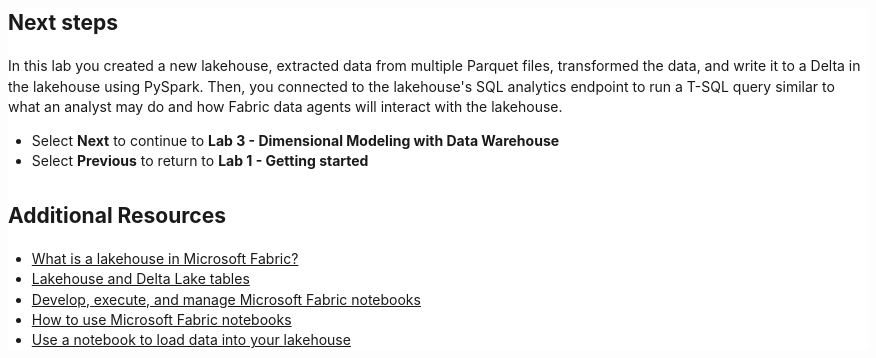 
## Next steps
In this lab you created a new lakehouse, extracted data from multiple Parquet files, transformed the data, and write it to a Delta in the lakehouse using PySpark. Then, you connected to the lakehouse's SQL analytics endpoint to run a T-SQL query similar to what an analyst may do and how Fabric data agents will interact with the lakehouse. 

- Select **Next** to continue to **Lab 3 - Dimensional Modeling with Data Warehouse**
- Select **Previous** to return to **Lab 1 - Getting started**

## Additional Resources
- [What is a lakehouse in Microsoft Fabric?](https://learn.microsoft.com/en-us/fabric/data-engineering/lakehouse-overview)
- [Lakehouse and Delta Lake tables](https://learn.microsoft.com/en-us/fabric/data-engineering/lakehouse-and-delta-tables)
- [Develop, execute, and manage Microsoft Fabric notebooks](https://learn.microsoft.com/en-us/fabric/data-engineering/author-execute-notebook)
- [How to use Microsoft Fabric notebooks](https://learn.microsoft.com/en-us/fabric/data-engineering/how-to-use-notebook)
- [Use a notebook to load data into your lakehouse](https://learn.microsoft.com/en-us/fabric/data-engineering/lakehouse-notebook-load-data)
